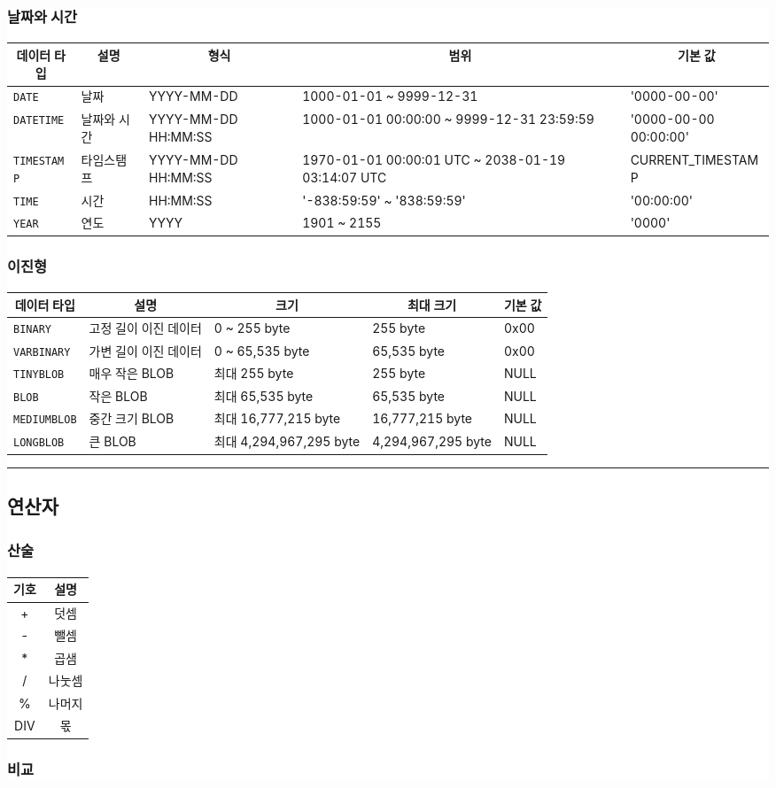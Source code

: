 
### 날짜와 시간

| 데이터 타입 | 설명        | 형식                | 범위                                              | 기본 값               |
| ----------- | ----------- | ------------------- | ------------------------------------------------- | --------------------- |
| `DATE`      | 날짜        | YYYY-MM-DD          | 1000-01-01 ~ 9999-12-31                           | '0000-00-00'          |
| `DATETIME`  | 날짜와 시간 | YYYY-MM-DD HH:MM:SS | 1000-01-01 00:00:00 ~ 9999-12-31 23:59:59         | '0000-00-00 00:00:00' |
| `TIMESTAMP` | 타임스탬프  | YYYY-MM-DD HH:MM:SS | 1970-01-01 00:00:01 UTC ~ 2038-01-19 03:14:07 UTC | CURRENT_TIMESTAMP     |
| `TIME`      | 시간        | HH:MM:SS            | '-838:59:59' ~ '838:59:59'                        | '00:00:00'            |
| `YEAR`      | 연도        | YYYY                | 1901 ~ 2155                                       | '0000'                |

### 이진형

| 데이터 타입  | 설명                  | 크기                    | 최대 크기          | 기본 값 |
| ------------ | --------------------- | ----------------------- | ------------------ | ------- |
| `BINARY`     | 고정 길이 이진 데이터 | 0 ~ 255 byte            | 255 byte           | 0x00    |
| `VARBINARY`  | 가변 길이 이진 데이터 | 0 ~ 65,535 byte         | 65,535 byte        | 0x00    |
| `TINYBLOB`   | 매우 작은 BLOB        | 최대 255 byte           | 255 byte           | NULL    |
| `BLOB`       | 작은 BLOB             | 최대 65,535 byte        | 65,535 byte        | NULL    |
| `MEDIUMBLOB` | 중간 크기 BLOB        | 최대 16,777,215 byte    | 16,777,215 byte    | NULL    |
| `LONGBLOB`   | 큰 BLOB               | 최대 4,294,967,295 byte | 4,294,967,295 byte | NULL    |

---

## 연산자

### 산술

| 기호  | 설명  |
| :-: | :-: |
|  +  | 덧셈  |
|  -  | 뺄셈  |
|  *  | 곱샘  |
|  /  | 나눗셈 |
|  %  | 나머지 |
| DIV |  몫  |

### 비교
